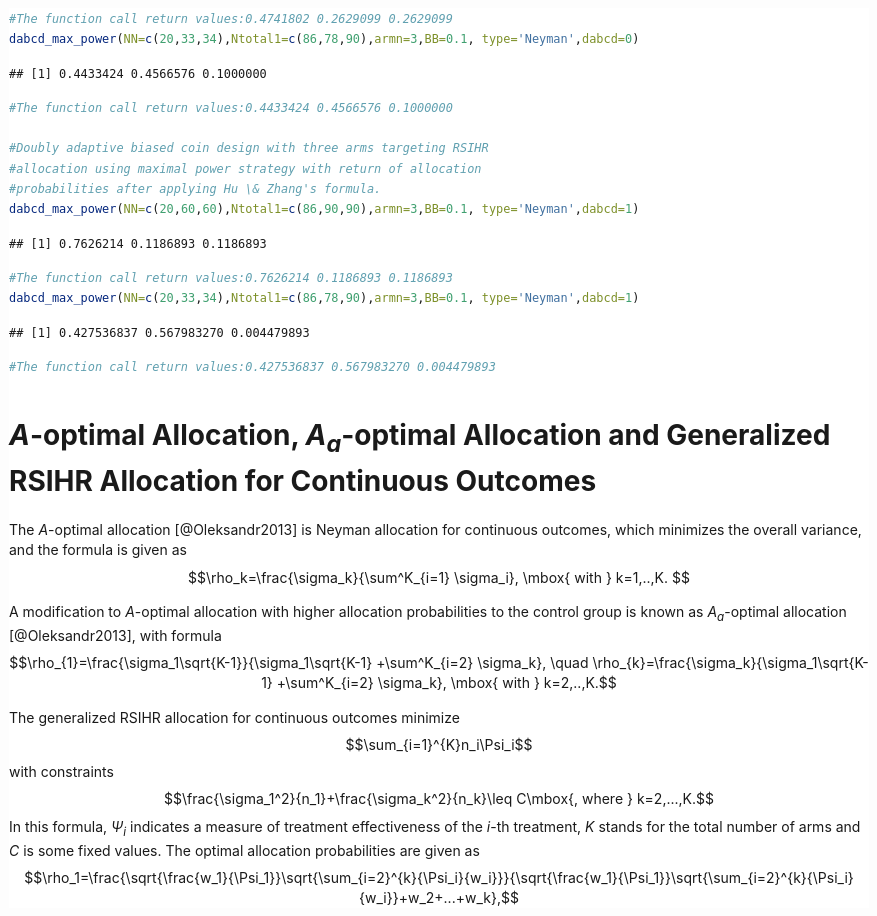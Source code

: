 ```r
#The function call return values:0.4741802 0.2629099 0.2629099
dabcd_max_power(NN=c(20,33,34),Ntotal1=c(86,78,90),armn=3,BB=0.1, type='Neyman',dabcd=0)
```

```
## [1] 0.4433424 0.4566576 0.1000000
```

```r
#The function call return values:0.4433424 0.4566576 0.1000000

#Doubly adaptive biased coin design with three arms targeting RSIHR 
#allocation using maximal power strategy with return of allocation
#probabilities after applying Hu \& Zhang's formula.
dabcd_max_power(NN=c(20,60,60),Ntotal1=c(86,90,90),armn=3,BB=0.1, type='Neyman',dabcd=1)
```

```
## [1] 0.7626214 0.1186893 0.1186893
```

```r
#The function call return values:0.7626214 0.1186893 0.1186893
dabcd_max_power(NN=c(20,33,34),Ntotal1=c(86,78,90),armn=3,BB=0.1, type='Neyman',dabcd=1)
```

```
## [1] 0.427536837 0.567983270 0.004479893
```

```r
#The function call return values:0.427536837 0.567983270 0.004479893
```

# $A$-optimal Allocation, $A_a$-optimal Allocation and Generalized RSIHR Allocation for Continuous Outcomes

The $A$-optimal allocation [@Oleksandr2013] is Neyman allocation for continuous outcomes, which minimizes the overall variance, and the formula is given as
$$\rho_k=\frac{\sigma_k}{\sum^K_{i=1} \sigma_i}, \mbox{ with } k=1,..,K. $$

A modification to $A$-optimal allocation with higher allocation probabilities to the control group is known as $A_a$-optimal allocation [@Oleksandr2013], with formula
$$\rho_{1}=\frac{\sigma_1\sqrt{K-1}}{\sigma_1\sqrt{K-1} +\sum^K_{i=2} \sigma_k}, \quad \rho_{k}=\frac{\sigma_k}{\sigma_1\sqrt{K-1} +\sum^K_{i=2} \sigma_k}, \mbox{ with } k=2,..,K.$$ 

The generalized RSIHR allocation for continuous outcomes minimize $$\sum_{i=1}^{K}n_i\Psi_i$$ with constraints
$$\frac{\sigma_1^2}{n_1}+\frac{\sigma_k^2}{n_k}\leq C\mbox{, where } k=2,...,K.$$ In this formula, $\Psi_i$
indicates a measure of treatment effectiveness of the $i$-th treatment, $K$ stands for the total number 
of arms and $C$ is some fixed values. The optimal allocation probabilities are given as
$$\rho_1=\frac{\sqrt{\frac{w_1}{\Psi_1}}\sqrt{\sum_{i=2}^{k}{\Psi_i}{w_i}}}{\sqrt{\frac{w_1}{\Psi_1}}\sqrt{\sum_{i=2}^{k}{\Psi_i}{w_i}}+w_2+...+w_k},$$

